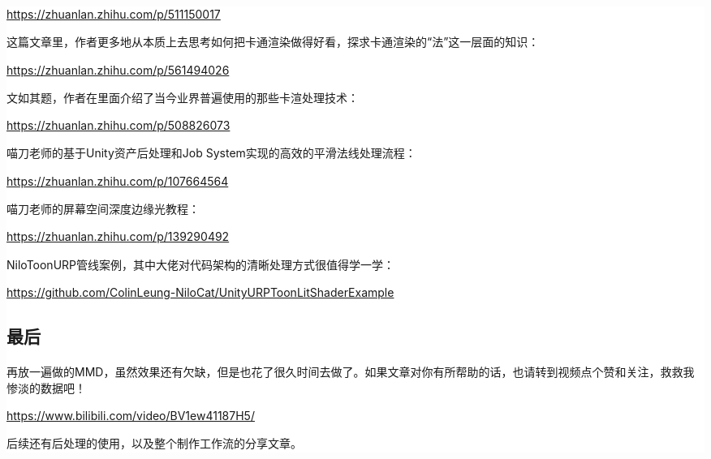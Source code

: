 https://zhuanlan.zhihu.com/p/511150017

这篇文章里，作者更多地从本质上去思考如何把卡通渲染做得好看，探求卡通渲染的“法”这一层面的知识：

https://zhuanlan.zhihu.com/p/561494026

文如其题，作者在里面介绍了当今业界普遍使用的那些卡渲处理技术：

https://zhuanlan.zhihu.com/p/508826073

喵刀老师的基于Unity资产后处理和Job System实现的高效的平滑法线处理流程：

https://zhuanlan.zhihu.com/p/107664564

喵刀老师的屏幕空间深度边缘光教程：

 https://zhuanlan.zhihu.com/p/139290492

NiloToonURP管线案例，其中大佬对代码架构的清晰处理方式很值得学一学：

https://github.com/ColinLeung-NiloCat/UnityURPToonLitShaderExample



## 最后

再放一遍做的MMD，虽然效果还有欠缺，但是也花了很久时间去做了。如果文章对你有所帮助的话，也请转到视频点个赞和关注，救救我惨淡的数据吧！

https://www.bilibili.com/video/BV1ew41187H5/

后续还有后处理的使用，以及整个制作工作流的分享文章。

